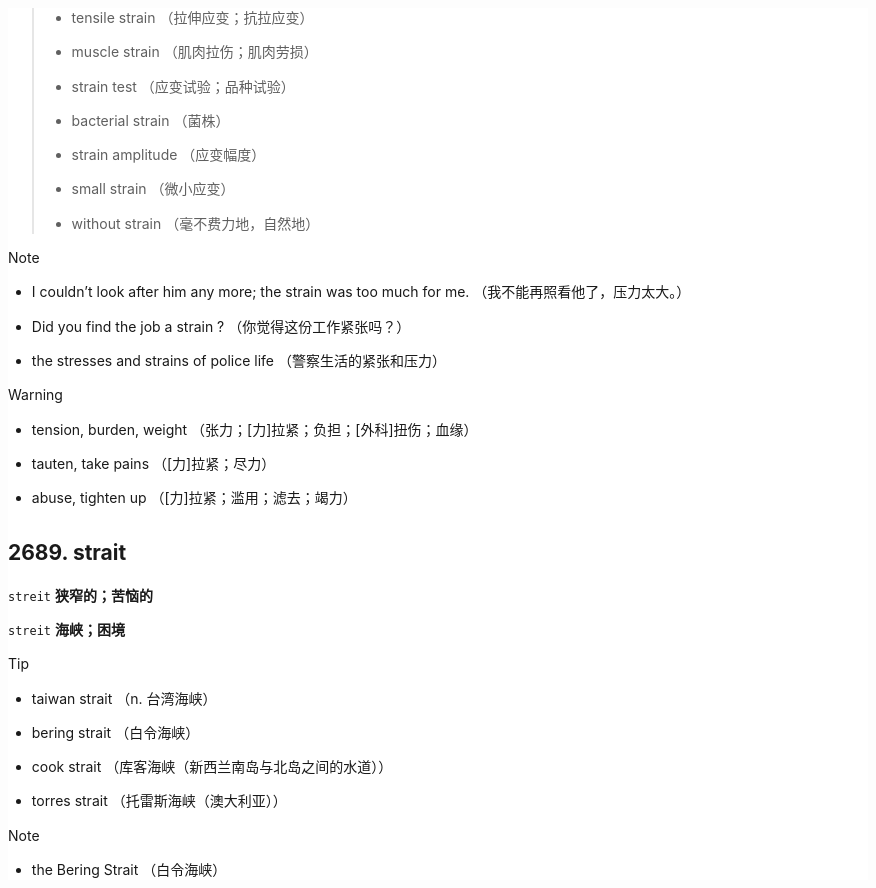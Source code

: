 >
> - tensile strain （拉伸应变；抗拉应变）
>
> - muscle strain （肌肉拉伤；肌肉劳损）
>
> - strain test （应变试验；品种试验）
>
> - bacterial strain （菌株）
>
> - strain amplitude （应变幅度）
>
> - small strain （微小应变）
>
> - without strain （毫不费力地，自然地）
>

> [!NOTE]
>
> - I couldn’t look after him any more; the strain was too much for me. （我不能再照看他了，压力太大。）
>
> - Did you find the job a strain ? （你觉得这份工作紧张吗？）
>
> - the stresses and strains of police life （警察生活的紧张和压力）
>

> [!WARNING]
>
> - tension, burden, weight （张力；[力]拉紧；负担；[外科]扭伤；血缘）
>
> - tauten, take pains （[力]拉紧；尽力）
>
> - abuse, tighten up （[力]拉紧；滥用；滤去；竭力）
>

## 2689. strait

`streit`  **狭窄的；苦恼的**

`streit`  **海峡；困境**

> [!TIP]
>
> - taiwan strait （n. 台湾海峡）
>
> - bering strait （白令海峡）
>
> - cook strait （库客海峡（新西兰南岛与北岛之间的水道））
>
> - torres strait （托雷斯海峡（澳大利亚））
>

> [!NOTE]
>
> - the Bering Strait （白令海峡）
>
